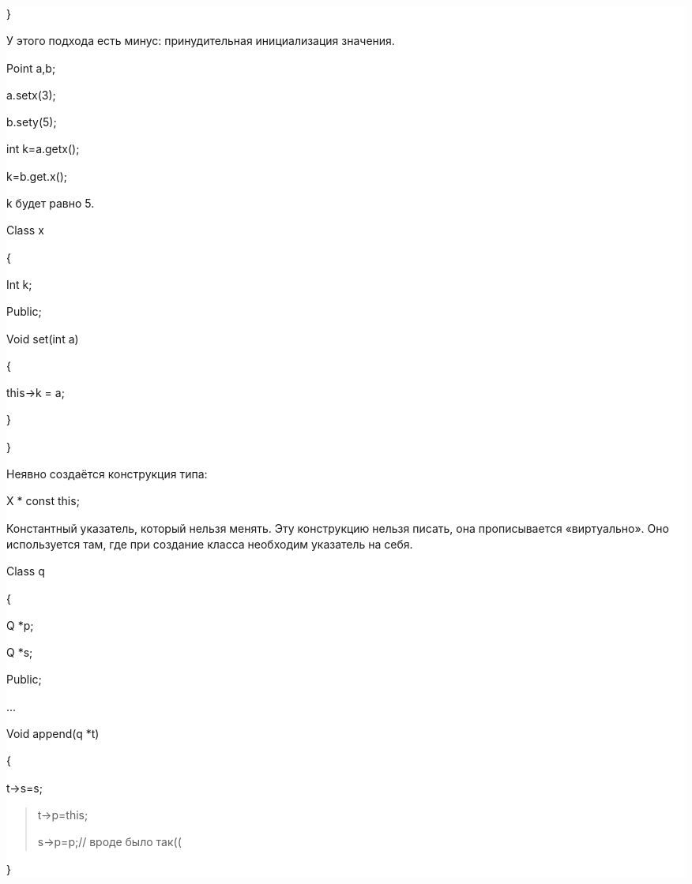 }

У этого подхода есть минус: принудительная инициализация значения.

Point a,b;

a.setx(3);

b.sety(5);

int k=a.getx();

k=b.get.x();

k будет равно 5.

Class x

{

Int k;

Public;

Void set(int a)

{

this-\>k = a;

}

}

Неявно создаётся конструкция типа:

X \* const this;

Константный указатель, который нельзя менять. Эту конструкцию нельзя
писать, она прописывается «виртуально». Оно используется там, где при
создание класса необходим указатель на себя.

Class q

{

Q \*p;

Q \*s;

Public;

...

Void append(q \*t)

{

t-\>s=s;

> t-\>p=this;
>
> s-\>p=p;// вроде было так((

}
